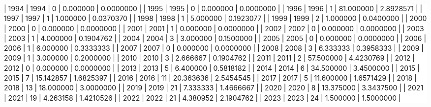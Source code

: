 | 1994 | 1994 |        0 |     0.000000 |     0.0000000 |
| 1995 | 1995 |        0 |     0.000000 |     0.0000000 |
| 1996 | 1996 |        1 |    81.000000 |     2.8928571 |
| 1997 | 1997 |        1 |     1.000000 |     0.0370370 |
| 1998 | 1998 |        1 |     5.000000 |     0.1923077 |
| 1999 | 1999 |        2 |     1.000000 |     0.0400000 |
| 2000 | 2000 |        0 |     0.000000 |     0.0000000 |
| 2001 | 2001 |        1 |     0.000000 |     0.0000000 |
| 2002 | 2002 |        0 |     0.000000 |     0.0000000 |
| 2003 | 2003 |        1 |     4.000000 |     0.1904762 |
| 2004 | 2004 |        3 |     3.000000 |     0.1500000 |
| 2005 | 2005 |        0 |     0.000000 |     0.0000000 |
| 2006 | 2006 |        1 |     6.000000 |     0.3333333 |
| 2007 | 2007 |        0 |     0.000000 |     0.0000000 |
| 2008 | 2008 |        3 |     6.333333 |     0.3958333 |
| 2009 | 2009 |        1 |     3.000000 |     0.2000000 |
| 2010 | 2010 |        3 |     2.666667 |     0.1904762 |
| 2011 | 2011 |        2 |    57.500000 |     4.4230769 |
| 2012 | 2012 |        0 |     0.000000 |     0.0000000 |
| 2013 | 2013 |        5 |     6.400000 |     0.5818182 |
| 2014 | 2014 |        6 |    34.500000 |     3.4500000 |
| 2015 | 2015 |        7 |    15.142857 |     1.6825397 |
| 2016 | 2016 |       11 |    20.363636 |     2.5454545 |
| 2017 | 2017 |        5 |    11.600000 |     1.6571429 |
| 2018 | 2018 |       13 |    18.000000 |     3.0000000 |
| 2019 | 2019 |       21 |     7.333333 |     1.4666667 |
| 2020 | 2020 |        8 |    13.375000 |     3.3437500 |
| 2021 | 2021 |       19 |     4.263158 |     1.4210526 |
| 2022 | 2022 |       21 |     4.380952 |     2.1904762 |
| 2023 | 2023 |       24 |     1.500000 |     1.5000000 |

